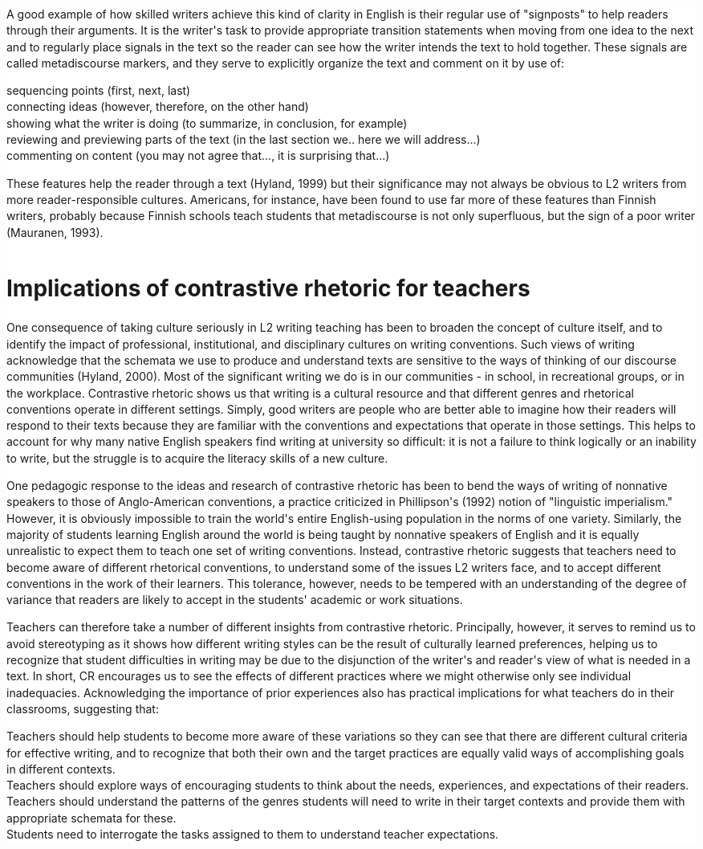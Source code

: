 A good example of how skilled writers achieve this kind of clarity in English is their regular use of "signposts" to help readers through their arguments. It is the writer's task to provide appropriate transition statements when moving from one idea to the next and to regularly place signals in the text so the reader can see how the writer intends the text to hold together. These signals are called metadiscourse markers, and they serve to explicitly organize the text and comment on it by use of:

sequencing points (first, next, last)   
connecting ideas (however, therefore, on the other hand)   
showing what the writer is doing (to summarize, in conclusion, for example)   
reviewing and previewing parts of the text (in the last section we.. here we will address...)   
commenting on content (you may not agree that..., it is surprising that...)

These features help the reader through a text (Hyland, 1999) but their significance may not always be obvious to L2 writers from more reader-responsible cultures. Americans, for instance, have been found to use far more of these features than Finnish writers, probably because Finnish schools teach students that metadiscourse is not only superfluous, but the sign of a poor writer (Mauranen, 1993).

# Implications of contrastive rhetoric for teachers

One consequence of taking culture seriously in L2 writing teaching has been to broaden the concept of culture itself, and to identify the impact of professional, institutional, and disciplinary cultures on writing conventions. Such views of writing acknowledge that the schemata we use to produce and understand texts are sensitive to the ways of thinking of our discourse communities (Hyland, 2000). Most of the significant writing we do is in our communities - in school, in recreational groups, or in the workplace. Contrastive rhetoric shows us that writing is a cultural resource and that different genres and rhetorical conventions operate in different settings. Simply, good writers are people who are better able to imagine how their readers will respond to their texts because they are familiar with the conventions and expectations that operate in those settings. This helps to account for why many native English speakers find writing at university so difficult: it is not a failure to think logically or an inability to write, but the struggle is to acquire the literacy skills of a new culture.

One pedagogic response to the ideas and research of contrastive rhetoric has been to bend the ways of writing of nonnative speakers to those of Anglo-American conventions, a practice criticized in Phillipson's (1992) notion of "linguistic imperialism." However, it is obviously impossible to train the world's entire English-using population in the norms of one variety. Similarly, the majority of students learning English around the world is being taught by nonnative speakers of English and it is equally unrealistic to expect them to teach one set of writing conventions. Instead, contrastive rhetoric suggests that teachers need to become aware of different rhetorical conventions, to understand some of the issues L2 writers face, and to accept different conventions in the work of their learners. This tolerance, however, needs to be tempered with an understanding of the degree of variance that readers are likely to accept in the students' academic or work situations.

Teachers can therefore take a number of different insights from contrastive rhetoric. Principally, however, it serves to remind us to avoid stereotyping as it shows how different writing styles can be the result of culturally learned preferences, helping us to recognize that student difficulties in writing may be due to the disjunction of the writer's and reader's view of what is needed in a text. In short, CR encourages us to see the effects of different practices where we might otherwise only see individual inadequacies. Acknowledging the importance of prior experiences also has practical implications for what teachers do in their classrooms, suggesting that:

Teachers should help students to become more aware of these variations so they can see that there are different cultural criteria for effective writing, and to recognize that both their own and the target practices are equally valid ways of accomplishing goals in different contexts.   
Teachers should explore ways of encouraging students to think about the needs, experiences, and expectations of their readers.   
Teachers should understand the patterns of the genres students will need to write in their target contexts and provide them with appropriate schemata for these.   
Students need to interrogate the tasks assigned to them to understand teacher expectations.
